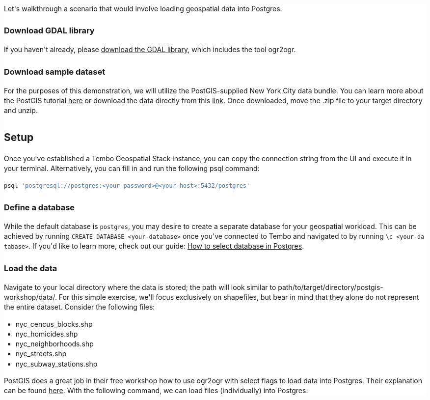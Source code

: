 Let's walkthrough a scenario that would involve loading geospatial data into Postgres.

### Download GDAL library

If you haven't already, please [download the GDAL library](https://gdal.org/index.html), which includes the tool ogr2ogr.

### Download sample dataset

For the purposes of this demonstration, we will utilize the PostGIS-supplied New York City data bundle.
You can learn more about the PostGIS tutorial [here](https://postgis.net/workshops/postgis-intro/) or download the data directly from this [link](https://s3.amazonaws.com/s3.cleverelephant.ca/postgis-workshop-2020.zip).
Once downloaded, move the .zip file to your target directory and unzip.

## Setup

Once you've established a Tembo Geospatial Stack instance, you can copy the connection string from the UI and execute it in your terminal.
Alternatively, you can fill in and run the following psql command:

```bash
psql 'postgresql://postgres:<your-password>@<your-host>:5432/postgres'
```

### Define a database

While the default database is `postgres`, you may desire to create a separate database for your geospatial workload.
This can be achieved by running `CREATE DATABASE <your-database>` once you've connected to Tembo and navigated to by running `\c <your-database>`.
If you'd like to learn more, check out our guide: [How to select database in Postgres](https://tembo.io/docs/postgres_guides/how-to-select-database-in-postgres/).

### Load the data

Navigate to your local directory where the data is stored; the path will look similar to path/to/target/directory/postgis-workshop/data/.
For this simple exercise, we'll focus exclusively on shapefiles, but bear in mind that they alone do not represent the entire dataset.
Consider the following files:

-   nyc_cencus_blocks.shp
-   nyc_homicides.shp
-   nyc_neighborhoods.shp
-   nyc_streets.shp
-   nyc_subway_stations.shp

PostGIS does a great job in their free workshop how to use ogr2ogr with select flags to load data into Postgres.
Their explanation can be found [here](https://postgis.net/workshops/postgis-intro/loading_data.html).
With the following command, we can load files (individually) into Postgres:
